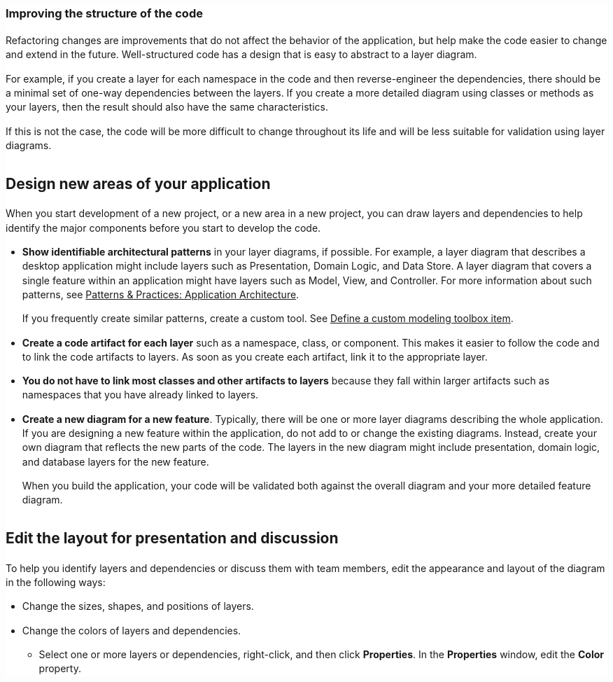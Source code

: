 ###  <a name="Improving"></a> Improving the structure of the code  
 Refactoring changes are improvements that do not affect the behavior of the application, but help make the code easier to change and extend in the future. Well-structured code has a design that is easy to abstract to a layer diagram.  
  
 For example, if you create a layer for each namespace in the code and then reverse-engineer the dependencies, there should be a minimal set of one-way dependencies between the layers. If you create a more detailed diagram using classes or methods as your layers, then the result should also have the same characteristics.  
  
 If this is not the case, the code will be more difficult to change throughout its life and will be less suitable for validation using layer diagrams.  
  
##  <a name="NewAreas"></a> Design new areas of your application  
 When you start development of a new project, or a new area in a new project, you can draw layers and dependencies to help identify the major components before you start to develop the code.  
  
- **Show identifiable architectural patterns** in your layer diagrams, if possible. For example, a layer diagram that describes a desktop application might include layers such as Presentation, Domain Logic, and Data Store. A layer diagram that covers a single feature within an application might have layers such as Model, View, and Controller. For more information about such patterns, see [Patterns & Practices: Application Architecture](http://go.microsoft.com/fwlink/?LinkId=145794).  
  
     If you frequently create similar patterns, create a custom tool. See [Define a custom modeling toolbox item](../modeling/define-a-custom-modeling-toolbox-item.md).  
  
- **Create a code artifact for each layer** such as a namespace, class, or component. This makes it easier to follow the code and to link the code artifacts to layers. As soon as you create each artifact, link it to the appropriate layer.  
  
- **You do not have to link most classes and other artifacts to layers** because they fall within larger artifacts such as namespaces that you have already linked to layers.  
  
- **Create a new diagram for a new feature**. Typically, there will be one or more layer diagrams describing the whole application. If you are designing a new feature within the application, do not add to or change the existing diagrams. Instead, create your own diagram that reflects the new parts of the code. The layers in the new diagram might include presentation, domain logic, and database layers for the new feature.  
  
     When you build the application, your code will be validated both against the overall diagram and your more detailed feature diagram.  
  
##  <a name="EditLayout"></a> Edit the layout for presentation and discussion  
 To help you identify layers and dependencies or discuss them with team members, edit the appearance and layout of the diagram in the following ways:  
  
- Change the sizes, shapes, and positions of layers.  
  
- Change the colors of layers and dependencies.  
  
    - Select one or more layers or dependencies, right-click, and then click **Properties**. In the **Properties** window, edit the **Color** property.  
  